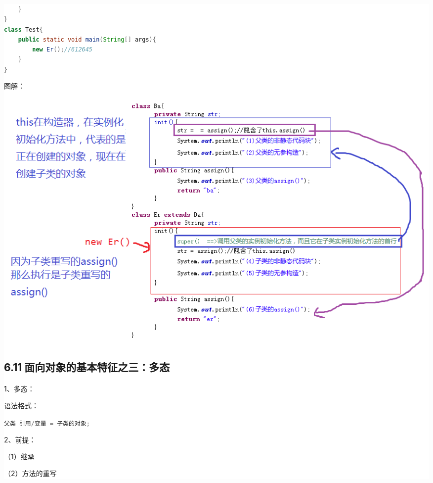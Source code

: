 ```java
	}
}
class Test{
    public static void main(String[] args){
        new Er();//612645
    }
}
```

图解：

![1558961723911](imgs/1558961723911.png)

## 6.11 面向对象的基本特征之三：多态

1、多态：

语法格式：

```java
父类 引用/变量 = 子类的对象;
```

2、前提：

（1）继承

（2）方法的重写
